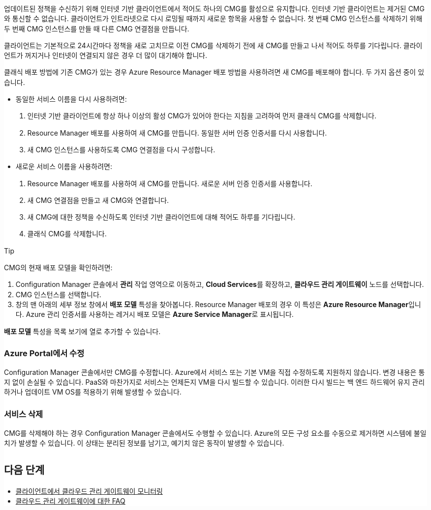 업데이트된 정책을 수신하기 위해 인터넷 기반 클라이언트에서 적어도 하나의 CMG를 활성으로 유지합니다. 인터넷 기반 클라이언트는 제거된 CMG와 통신할 수 없습니다. 클라이언트가 인트라넷으로 다시 로밍될 때까지 새로운 항목을 사용할 수 없습니다. 첫 번째 CMG 인스턴스를 삭제하기 위해 두 번째 CMG 인스턴스를 만들 때 다른 CMG 연결점을 만듭니다.

클라이언트는 기본적으로 24시간마다 정책을 새로 고치므로 이전 CMG를 삭제하기 전에 새 CMG를 만들고 나서 적어도 하루를 기다립니다. 클라이언트가 꺼지거나 인터넷이 연결되지 않은 경우 더 많이 대기해야 합니다.

클래식 배포 방법에 기존 CMG가 있는 경우 Azure Resource Manager 배포 방법을 사용하려면 새 CMG를 배포해야 합니다. 두 가지 옵션 중이 있습니다.  

- 동일한 서비스 이름을 다시 사용하려면:  

    1. 인터넷 기반 클라이언트에 항상 하나 이상의 활성 CMG가 있어야 한다는 지침을 고려하여 먼저 클래식 CMG를 삭제합니다.  

    2. Resource Manager 배포를 사용하여 새 CMG를 만듭니다. 동일한 서버 인증 인증서를 다시 사용합니다.  

    3. 새 CMG 인스턴스를 사용하도록 CMG 연결점을 다시 구성합니다.  

- 새로운 서비스 이름을 사용하려면:  

    1. Resource Manager 배포를 사용하여 새 CMG를 만듭니다. 새로운 서버 인증 인증서를 사용합니다.  

    2. 새 CMG 연결점을 만들고 새 CMG와 연결합니다.  

    3. 새 CMG에 대한 정책을 수신하도록 인터넷 기반 클라이언트에 대해 적어도 하루를 기다립니다.  

    4. 클래식 CMG를 삭제합니다.  

> [!Tip]  
> CMG의 현재 배포 모델을 확인하려면:  
>
> 1. Configuration Manager 콘솔에서 **관리** 작업 영역으로 이동하고, **Cloud Services**를 확장하고, **클라우드 관리 게이트웨이** 노드를 선택합니다.  
> 2. CMG 인스턴스를 선택합니다.  
> 3. 창의 맨 아래의 세부 정보 창에서 **배포 모델** 특성을 찾아봅니다. Resource Manager 배포의 경우 이 특성은 **Azure Resource Manager**입니다. Azure 관리 인증서를 사용하는 레거시 배포 모델은 **Azure Service Manager**로 표시됩니다.
>
> **배포 모델** 특성을 목록 보기에 열로 추가할 수 있습니다.  

### <a name="modifications-in-the-azure-portal"></a>Azure Portal에서 수정

Configuration Manager 콘솔에서만 CMG를 수정합니다. Azure에서 서비스 또는 기본 VM을 직접 수정하도록 지원하지 않습니다. 변경 내용은 통지 없이 손실될 수 있습니다. PaaS와 마찬가지로 서비스는 언제든지 VM을 다시 빌드할 수 있습니다. 이러한 다시 빌드는 백 엔드 하드웨어 유지 관리하거나 업데이트 VM OS를 적용하기 위해 발생할 수 있습니다.

### <a name="delete-the-service"></a>서비스 삭제

CMG를 삭제해야 하는 경우 Configuration Manager 콘솔에서도 수행할 수 있습니다. Azure의 모든 구성 요소를 수동으로 제거하면 시스템에 불일치가 발생할 수 있습니다. 이 상태는 분리된 정보를 남기고, 예기치 않은 동작이 발생할 수 있습니다.


## <a name="next-steps"></a>다음 단계

- [클라이언트에서 클라우드 관리 게이트웨이 모니터링](/sccm/core/clients/manage/cmg/monitor-clients-cloud-management-gateway)
- [클라우드 관리 게이트웨이에 대한 FAQ](/sccm/core/clients/manage/cmg/cloud-management-gateway-faq)
